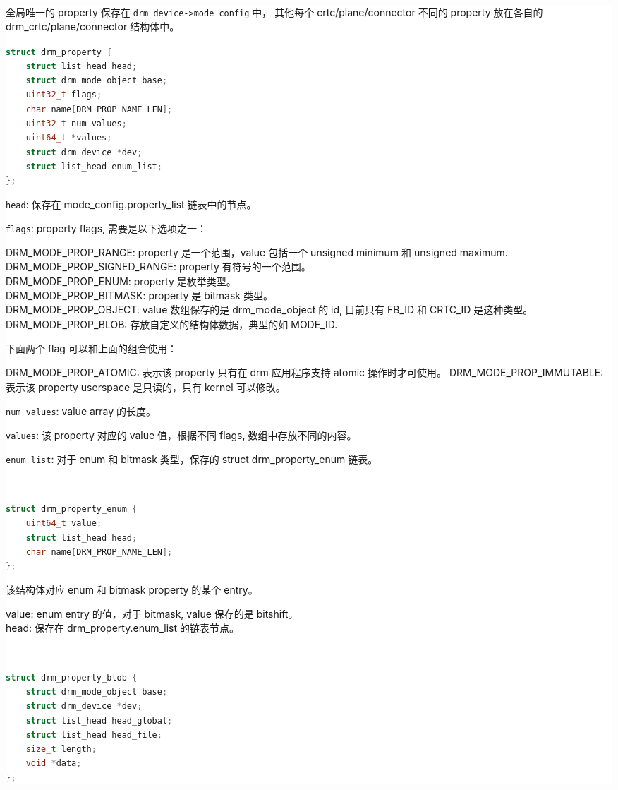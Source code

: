 全局唯一的 property 保存在 `drm_device->mode_config` 中，
其他每个 crtc/plane/connector 不同的 property 放在各自的 drm_crtc/plane/connector 结构体中。

```c++
struct drm_property {
	struct list_head head;
	struct drm_mode_object base;
	uint32_t flags;
	char name[DRM_PROP_NAME_LEN];
	uint32_t num_values;
	uint64_t *values;
	struct drm_device *dev;
	struct list_head enum_list;
};
```

`head`: 保存在 mode_config.property_list 链表中的节点。

`flags`: property flags, 需要是以下选项之一：

DRM_MODE_PROP_RANGE: property 是一个范围，value 包括一个 unsigned minimum 和 unsigned maximum.  
DRM_MODE_PROP_SIGNED_RANGE: property 有符号的一个范围。  
DRM_MODE_PROP_ENUM: property 是枚举类型。  
DRM_MODE_PROP_BITMASK: property 是 bitmask 类型。  
DRM_MODE_PROP_OBJECT: value 数组保存的是 drm_mode_object 的 id, 目前只有 FB_ID 和 CRTC_ID 是这种类型。  
DRM_MODE_PROP_BLOB: 存放自定义的结构体数据，典型的如 MODE_ID.

下面两个 flag 可以和上面的组合使用：

DRM_MODE_PROP_ATOMIC: 表示该 property 只有在 drm 应用程序支持 atomic 操作时才可使用。
DRM_MODE_PROP_IMMUTABLE: 表示该 property userspace 是只读的，只有 kernel 可以修改。

`num_values`: value array 的长度。

`values`: 该 property 对应的 value 值，根据不同 flags, 数组中存放不同的内容。

`enum_list`: 对于 enum 和 bitmask 类型，保存的 struct drm_property_enum 链表。

</br>

```c++
struct drm_property_enum {
    uint64_t value;
    struct list_head head;
    char name[DRM_PROP_NAME_LEN];
};
```

该结构体对应 enum 和 bitmask property 的某个 entry。

value: enum entry 的值，对于 bitmask, value 保存的是 bitshift。  
head: 保存在 drm_property.enum_list 的链表节点。

</br>

```c++
struct drm_property_blob {
	struct drm_mode_object base;
	struct drm_device *dev;
	struct list_head head_global;
	struct list_head head_file;
	size_t length;
	void *data;
};
```
